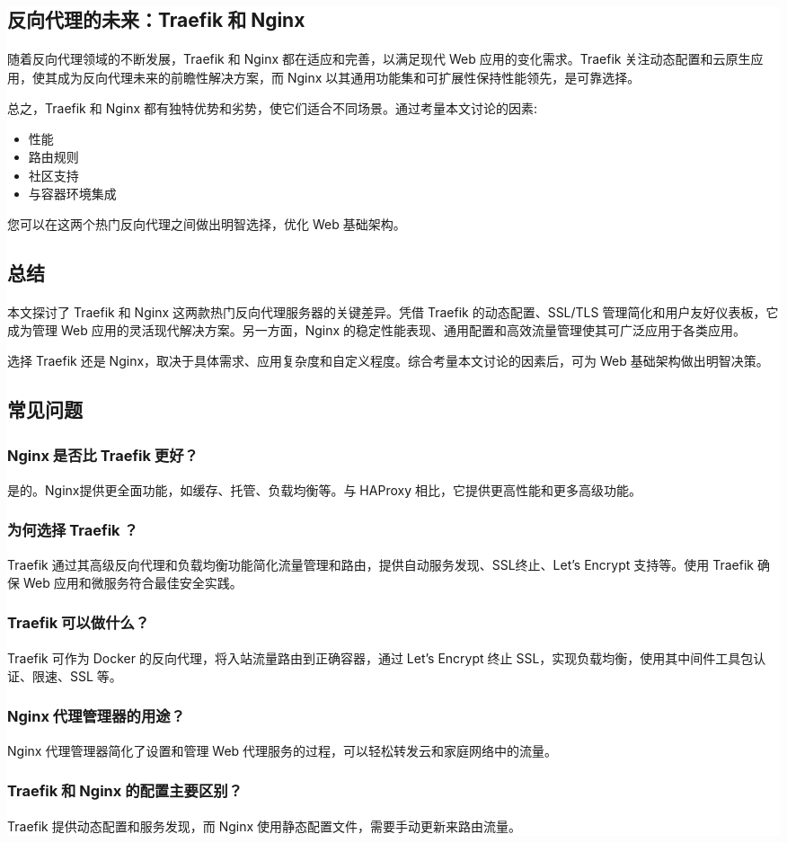 ## 反向代理的未来：Traefik 和 Nginx

随着反向代理领域的不断发展，Traefik 和 Nginx 都在适应和完善，以满足现代 Web 应用的变化需求。Traefik 关注动态配置和云原生应用，使其成为反向代理未来的前瞻性解决方案，而 Nginx 以其通用功能集和可扩展性保持性能领先，是可靠选择。

总之，Traefik 和 Nginx 都有独特优势和劣势，使它们适合不同场景。通过考量本文讨论的因素:

- 性能
- 路由规则
- 社区支持
- 与容器环境集成

您可以在这两个热门反向代理之间做出明智选择，优化 Web 基础架构。

## 总结

本文探讨了 Traefik 和 Nginx 这两款热门反向代理服务器的关键差异。凭借 Traefik 的动态配置、SSL/TLS 管理简化和用户友好仪表板，它成为管理 Web 应用的灵活现代解决方案。另一方面，Nginx 的稳定性能表现、通用配置和高效流量管理使其可广泛应用于各类应用。

选择 Traefik 还是 Nginx，取决于具体需求、应用复杂度和自定义程度。综合考量本文讨论的因素后，可为 Web 基础架构做出明智决策。

## 常见问题

### Nginx 是否比 Traefik 更好？

是的。Nginx提供更全面功能，如缓存、托管、负载均衡等。与 HAProxy 相比，它提供更高性能和更多高级功能。

### 为何选择 Traefik ？

Traefik 通过其高级反向代理和负载均衡功能简化流量管理和路由，提供自动服务发现、SSL终止、Let’s Encrypt 支持等。使用 Traefik 确保 Web 应用和微服务符合最佳安全实践。

### Traefik 可以做什么？

Traefik 可作为 Docker 的反向代理，将入站流量路由到正确容器，通过 Let’s Encrypt 终止 SSL，实现负载均衡，使用其中间件工具包认证、限速、SSL 等。

### Nginx 代理管理器的用途？

Nginx 代理管理器简化了设置和管理 Web 代理服务的过程，可以轻松转发云和家庭网络中的流量。

### Traefik 和 Nginx 的配置主要区别？

Traefik 提供动态配置和服务发现，而 Nginx 使用静态配置文件，需要手动更新来路由流量。

